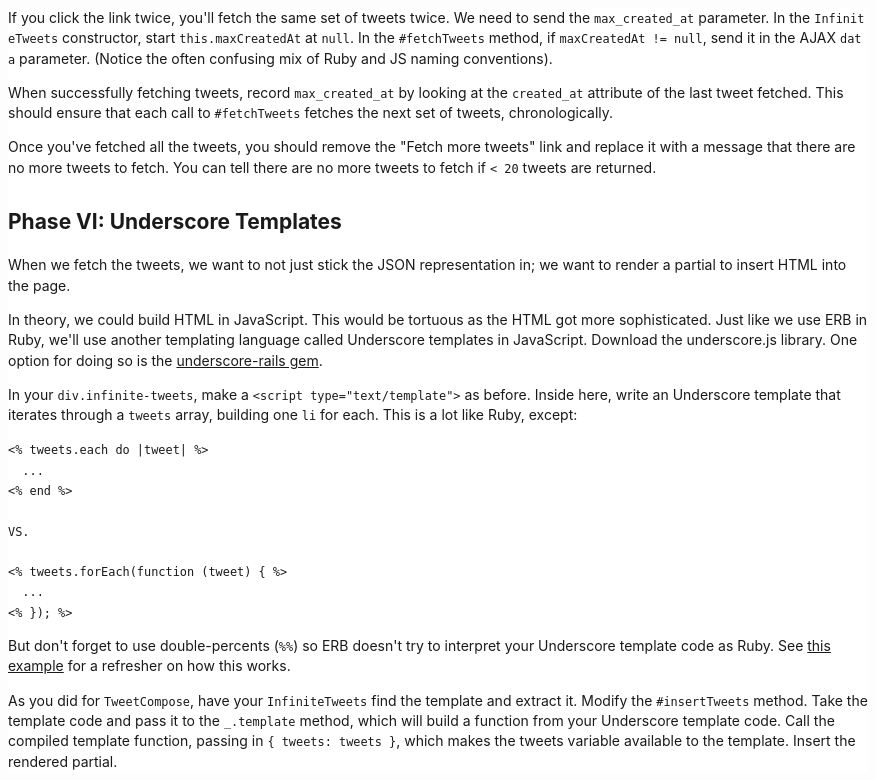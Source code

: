 If you click the link twice, you'll fetch the same set of tweets
twice. We need to send the `max_created_at` parameter. In the
`InfiniteTweets` constructor, start `this.maxCreatedAt` at `null`. In
the `#fetchTweets` method, if `maxCreatedAt != null`, send it in the
AJAX `data` parameter. (Notice the often confusing mix of Ruby and JS
naming conventions).

When successfully fetching tweets, record `max_created_at` by looking
at the `created_at` attribute of the last tweet fetched. This should
ensure that each call to `#fetchTweets` fetches the next set of
tweets, chronologically.

Once you've fetched all the tweets, you should remove the "Fetch more
tweets" link and replace it with a message that there are no more
tweets to fetch. You can tell there are no more tweets to fetch if `<
20` tweets are returned.

## Phase VI: Underscore Templates

When we fetch the tweets, we want to not just stick the JSON
representation in; we want to render a partial to insert HTML into the
page.

In theory, we could build HTML in JavaScript. This would be tortuous
as the HTML got more sophisticated. Just like we use ERB in Ruby,
we'll use another templating language called Underscore templates in
JavaScript. Download the underscore.js library. One option for doing so
is the [underscore-rails gem][underscore_rails].

In your `div.infinite-tweets`, make a `<script type="text/template">`
as before. Inside here, write an Underscore template that iterates
through a `tweets` array, building one `li` for each. This is a lot
like Ruby, except:

```
<% tweets.each do |tweet| %>
  ...
<% end %>

VS.

<% tweets.forEach(function (tweet) { %>
  ...
<% }); %>
```

But don't forget to use double-percents (`%%`) so ERB doesn't try
to interpret your Underscore template code as Ruby. See
[this example][underscore_erb] for a refresher on how this works.

As you did for `TweetCompose`, have your `InfiniteTweets` find the
template and extract it. Modify the `#insertTweets` method. Take the
template code and pass it to the `_.template` method, which will build
a function from your Underscore template code. Call the compiled
template function, passing in `{ tweets: tweets }`, which makes the
tweets variable available to the template. Insert the rendered partial.


[input-selector]: http://api.jquery.com/input-selector
[underscore_rails]: https://github.com/rweng/underscore-rails
[underscore_erb]: https://github.com/appacademy/js-curriculum/blob/master/w6d5/underscore-templates.md#erb--underscore